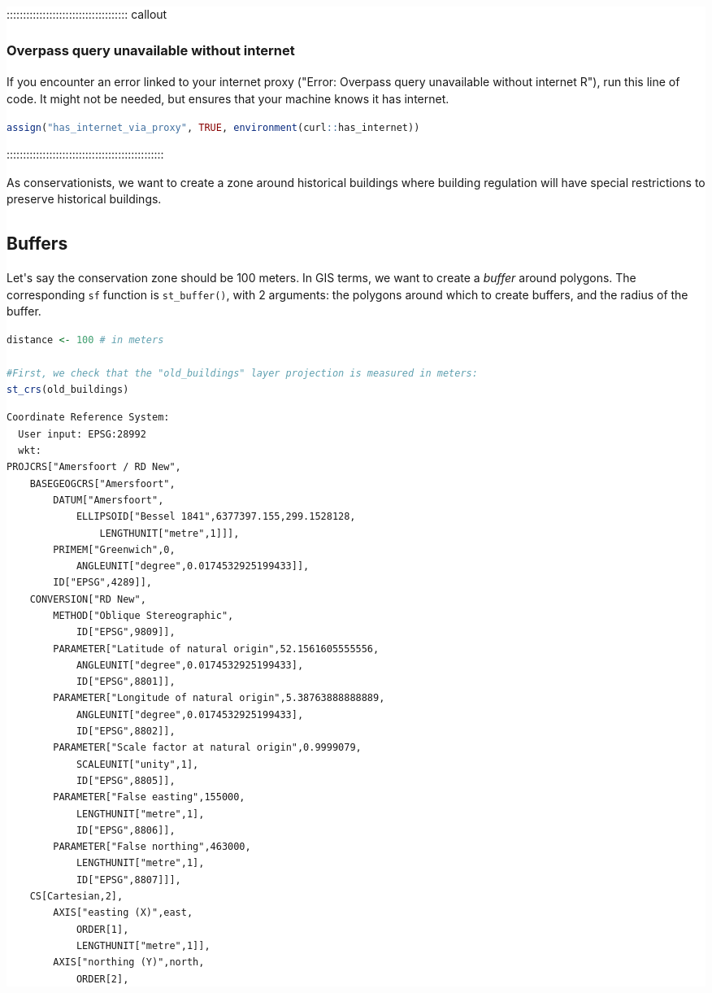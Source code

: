 ::::::::::::::::::::::::::::::::::::: callout

### Overpass query unavailable without internet

If you encounter an error linked to your internet proxy ("Error: Overpass query unavailable without internet R"), run this line of code. It might not be needed, but ensures that your machine knows it has internet.


``` r
assign("has_internet_via_proxy", TRUE, environment(curl::has_internet))
```

::::::::::::::::::::::::::::::::::::::::::::::::

As conservationists, we want to create a zone around historical buildings where building regulation will have special restrictions to preserve historical buildings. 

## Buffers

Let's say the conservation zone should be 100 meters. In GIS terms, we want to create a _buffer_ around polygons. The corresponding `sf` function is `st_buffer()`, with 2 arguments: the polygons around which to create buffers, and the radius of the buffer.


``` r
distance <- 100 # in meters 
 
#First, we check that the "old_buildings" layer projection is measured in meters:
st_crs(old_buildings)
```

``` output
Coordinate Reference System:
  User input: EPSG:28992 
  wkt:
PROJCRS["Amersfoort / RD New",
    BASEGEOGCRS["Amersfoort",
        DATUM["Amersfoort",
            ELLIPSOID["Bessel 1841",6377397.155,299.1528128,
                LENGTHUNIT["metre",1]]],
        PRIMEM["Greenwich",0,
            ANGLEUNIT["degree",0.0174532925199433]],
        ID["EPSG",4289]],
    CONVERSION["RD New",
        METHOD["Oblique Stereographic",
            ID["EPSG",9809]],
        PARAMETER["Latitude of natural origin",52.1561605555556,
            ANGLEUNIT["degree",0.0174532925199433],
            ID["EPSG",8801]],
        PARAMETER["Longitude of natural origin",5.38763888888889,
            ANGLEUNIT["degree",0.0174532925199433],
            ID["EPSG",8802]],
        PARAMETER["Scale factor at natural origin",0.9999079,
            SCALEUNIT["unity",1],
            ID["EPSG",8805]],
        PARAMETER["False easting",155000,
            LENGTHUNIT["metre",1],
            ID["EPSG",8806]],
        PARAMETER["False northing",463000,
            LENGTHUNIT["metre",1],
            ID["EPSG",8807]]],
    CS[Cartesian,2],
        AXIS["easting (X)",east,
            ORDER[1],
            LENGTHUNIT["metre",1]],
        AXIS["northing (Y)",north,
            ORDER[2],
```